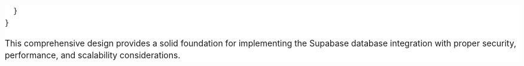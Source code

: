 ```typescript
  }
}
```

This comprehensive design provides a solid foundation for implementing the Supabase database integration with proper security, performance, and scalability considerations.